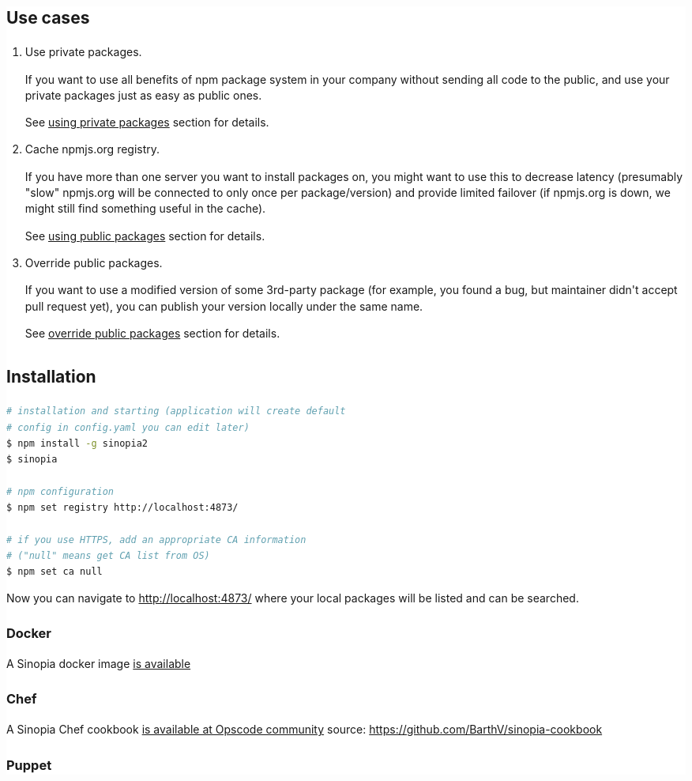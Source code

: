 ## Use cases

1. Use private packages.

   If you want to use all benefits of npm package system in your company without sending all code to the public, and use your private packages just as easy as public ones.

   See [using private packages](#using-private-packages) section for details.

2. Cache npmjs.org registry.

   If you have more than one server you want to install packages on, you might want to use this to decrease latency
   (presumably "slow" npmjs.org will be connected to only once per package/version) and provide limited failover (if npmjs.org is down, we might still find something useful in the cache).

   See [using public packages](#using-public-packages-from-npmjsorg) section for details.

3. Override public packages.

   If you want to use a modified version of some 3rd-party package (for example, you found a bug, but maintainer didn't accept pull request yet), you can publish your version locally under the same name.

   See [override public packages](#override-public-packages) section for details.

## Installation

```bash
# installation and starting (application will create default
# config in config.yaml you can edit later)
$ npm install -g sinopia2
$ sinopia

# npm configuration
$ npm set registry http://localhost:4873/

# if you use HTTPS, add an appropriate CA information
# ("null" means get CA list from OS)
$ npm set ca null
```

Now you can navigate to [http://localhost:4873/](http://localhost:4873/) where your local packages will be listed and can be searched.

### Docker

A Sinopia docker image [is available](https://registry.hub.docker.com/u/keyvanfatehi/sinopia/)

### Chef

A Sinopia Chef cookbook [is available at Opscode community](http://community.opscode.com/cookbooks/sinopia) source: https://github.com/BarthV/sinopia-cookbook

### Puppet
